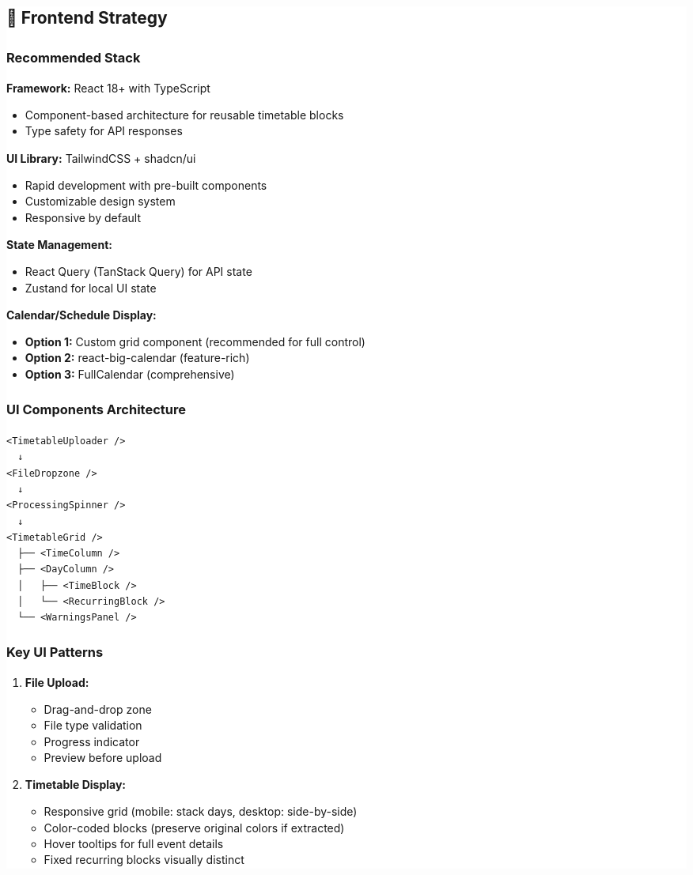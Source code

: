 ## 🔮 Frontend Strategy

### Recommended Stack

**Framework:** React 18+ with TypeScript
- Component-based architecture for reusable timetable blocks
- Type safety for API responses

**UI Library:** TailwindCSS + shadcn/ui
- Rapid development with pre-built components
- Customizable design system
- Responsive by default

**State Management:**
- React Query (TanStack Query) for API state
- Zustand for local UI state

**Calendar/Schedule Display:**
- **Option 1:** Custom grid component (recommended for full control)
- **Option 2:** react-big-calendar (feature-rich)
- **Option 3:** FullCalendar (comprehensive)

### UI Components Architecture

```
<TimetableUploader />
  ↓
<FileDropzone />
  ↓
<ProcessingSpinner />
  ↓
<TimetableGrid />
  ├── <TimeColumn />
  ├── <DayColumn />
  │   ├── <TimeBlock />
  │   └── <RecurringBlock />
  └── <WarningsPanel />
```

### Key UI Patterns

1. **File Upload:**
   - Drag-and-drop zone
   - File type validation
   - Progress indicator
   - Preview before upload

2. **Timetable Display:**
   - Responsive grid (mobile: stack days, desktop: side-by-side)
   - Color-coded blocks (preserve original colors if extracted)
   - Hover tooltips for full event details
   - Fixed recurring blocks visually distinct
